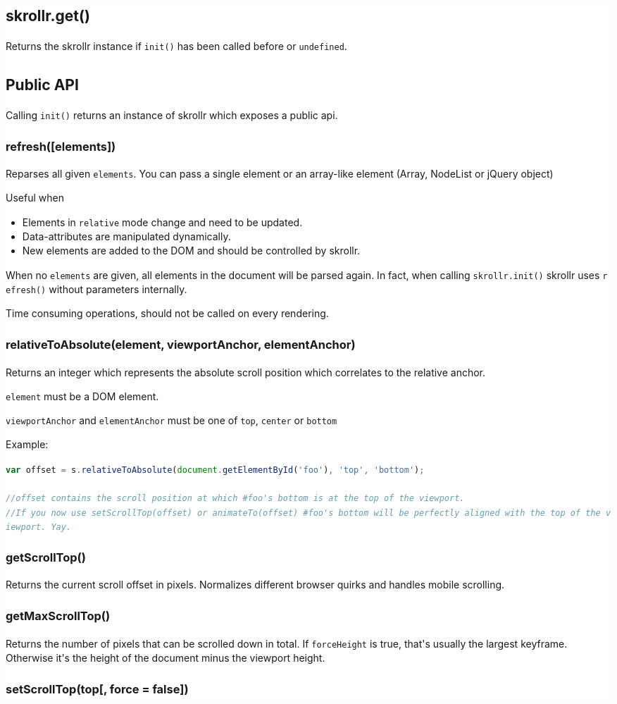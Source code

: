 skrollr.get()
-----

Returns the skrollr instance if `init()` has been called before or `undefined`.

Public API
-----

Calling `init()` returns an instance of skrollr which exposes a public api.

### refresh([elements])

Reparses all given `elements`. You can pass a single element or an array-like element (Array, NodeList or jQuery object)

Useful when

* Elements in `relative` mode change and need to be updated.
* Data-attributes are manipulated dynamically.
* New elements are added to the DOM and should be controlled by skrollr.

When no `elements` are given, all elements in the document will be parsed again. In fact, when calling `skrollr.init()` skrollr uses `refresh()` without parameters internally.

Time consuming operations, should not be called on every rendering.

### relativeToAbsolute(element, viewportAnchor, elementAnchor)

Returns an integer which represents the absolute scroll position which correlates to the relative anchor.

`element` must be a DOM element.

`viewportAnchor` and `elementAnchor` must be one of `top`, `center` or `bottom`

Example:

```js
var offset = s.relativeToAbsolute(document.getElementById('foo'), 'top', 'bottom');

//offset contains the scroll position at which #foo's bottom is at the top of the viewport.
//If you now use setScrollTop(offset) or animateTo(offset) #foo's bottom will be perfectly aligned with the top of the viewport. Yay.
```

### getScrollTop()

Returns the current scroll offset in pixels. Normalizes different browser quirks and handles mobile scrolling.

### getMaxScrollTop()

Returns the number of pixels that can be scrolled down in total. If `forceHeight` is true, that's usually the largest keyframe. Otherwise it's the height of the document minus the viewport height.

### setScrollTop(top[, force = false])
